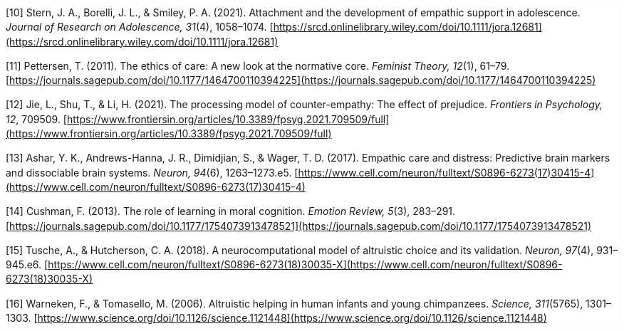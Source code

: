 [10] Stern, J. A., Borelli, J. L., & Smiley, P. A. (2021). Attachment and the development of empathic support in adolescence. *Journal of Research on Adolescence, 31*(4), 1058–1074. [https://srcd.onlinelibrary.wiley.com/doi/10.1111/jora.12681](https://srcd.onlinelibrary.wiley.com/doi/10.1111/jora.12681)

[11] Pettersen, T. (2011). The ethics of care: A new look at the normative core. *Feminist Theory, 12*(1), 61–79. [https://journals.sagepub.com/doi/10.1177/1464700110394225](https://journals.sagepub.com/doi/10.1177/1464700110394225)

[12] Jie, L., Shu, T., & Li, H. (2021). The processing model of counter-empathy: The effect of prejudice. *Frontiers in Psychology, 12*, 709509. [https://www.frontiersin.org/articles/10.3389/fpsyg.2021.709509/full](https://www.frontiersin.org/articles/10.3389/fpsyg.2021.709509/full)

[13] Ashar, Y. K., Andrews-Hanna, J. R., Dimidjian, S., & Wager, T. D. (2017). Empathic care and distress: Predictive brain markers and dissociable brain systems. *Neuron, 94*(6), 1263–1273.e5. [https://www.cell.com/neuron/fulltext/S0896-6273(17)30415-4](https://www.cell.com/neuron/fulltext/S0896-6273(17)30415-4)

[14] Cushman, F. (2013). The role of learning in moral cognition. *Emotion Review, 5*(3), 283–291. [https://journals.sagepub.com/doi/10.1177/1754073913478521](https://journals.sagepub.com/doi/10.1177/1754073913478521)

[15] Tusche, A., & Hutcherson, C. A. (2018). A neurocomputational model of altruistic choice and its validation. *Neuron, 97*(4), 931–945.e6. [https://www.cell.com/neuron/fulltext/S0896-6273(18)30035-X](https://www.cell.com/neuron/fulltext/S0896-6273(18)30035-X)

[16] Warneken, F., & Tomasello, M. (2006). Altruistic helping in human infants and young chimpanzees. *Science, 311*(5765), 1301–1303. [https://www.science.org/doi/10.1126/science.1121448](https://www.science.org/doi/10.1126/science.1121448)


